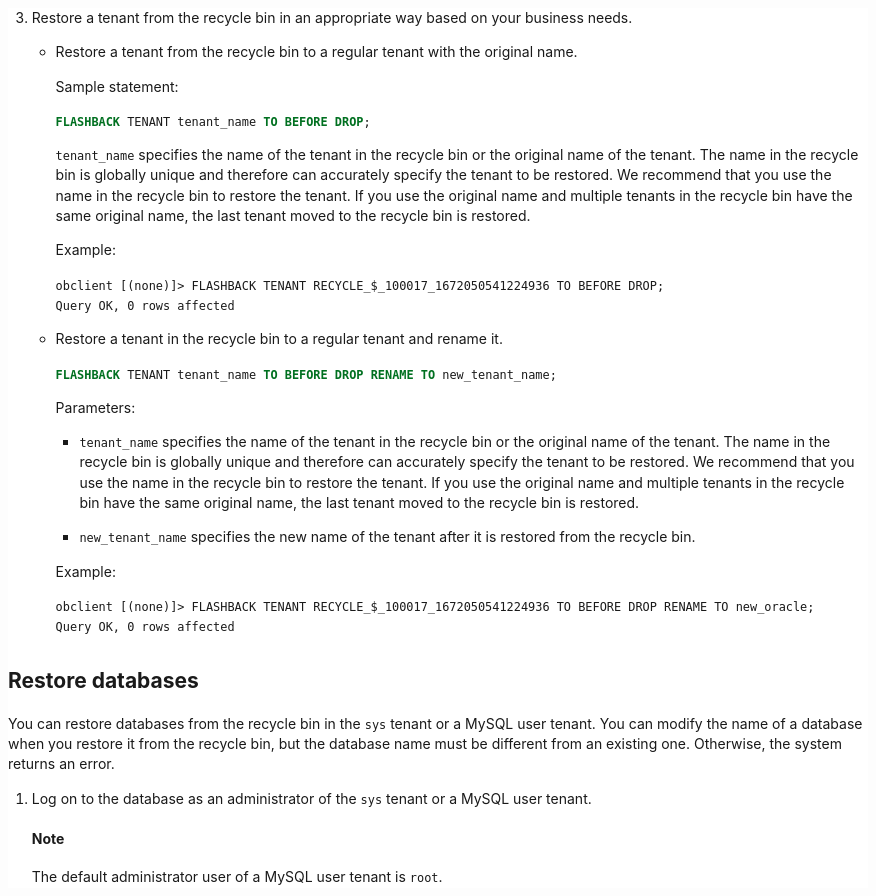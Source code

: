 3. Restore a tenant from the recycle bin in an appropriate way based on your business needs.

   * Restore a tenant from the recycle bin to a regular tenant with the original name.

      Sample statement:

      ```sql
      FLASHBACK TENANT tenant_name TO BEFORE DROP;
      ```

      `tenant_name` specifies the name of the tenant in the recycle bin or the original name of the tenant. The name in the recycle bin is globally unique and therefore can accurately specify the tenant to be restored. We recommend that you use the name in the recycle bin to restore the tenant. If you use the original name and multiple tenants in the recycle bin have the same original name, the last tenant moved to the recycle bin is restored.

      Example:

      ```shell
      obclient [(none)]> FLASHBACK TENANT RECYCLE_$_100017_1672050541224936 TO BEFORE DROP;
      Query OK, 0 rows affected
      ```

   * Restore a tenant in the recycle bin to a regular tenant and rename it.

      ```sql
      FLASHBACK TENANT tenant_name TO BEFORE DROP RENAME TO new_tenant_name;
      ```

      Parameters:

      * `tenant_name` specifies the name of the tenant in the recycle bin or the original name of the tenant. The name in the recycle bin is globally unique and therefore can accurately specify the tenant to be restored. We recommend that you use the name in the recycle bin to restore the tenant. If you use the original name and multiple tenants in the recycle bin have the same original name, the last tenant moved to the recycle bin is restored.

      * `new_tenant_name` specifies the new name of the tenant after it is restored from the recycle bin.

      Example:

      ```shell
      obclient [(none)]> FLASHBACK TENANT RECYCLE_$_100017_1672050541224936 TO BEFORE DROP RENAME TO new_oracle;
      Query OK, 0 rows affected
      ```

## Restore databases

You can restore databases from the recycle bin in the `sys` tenant or a MySQL user tenant. You can modify the name of a database when you restore it from the recycle bin, but the database name must be different from an existing one. Otherwise, the system returns an error.

1. Log on to the database as an administrator of the `sys` tenant or a MySQL user tenant.

   <main id="notice" type='explain'>
   <h4>Note</h4>
   <p>The default administrator user of a MySQL user tenant is <code>root</code>. </p>
   </main>
